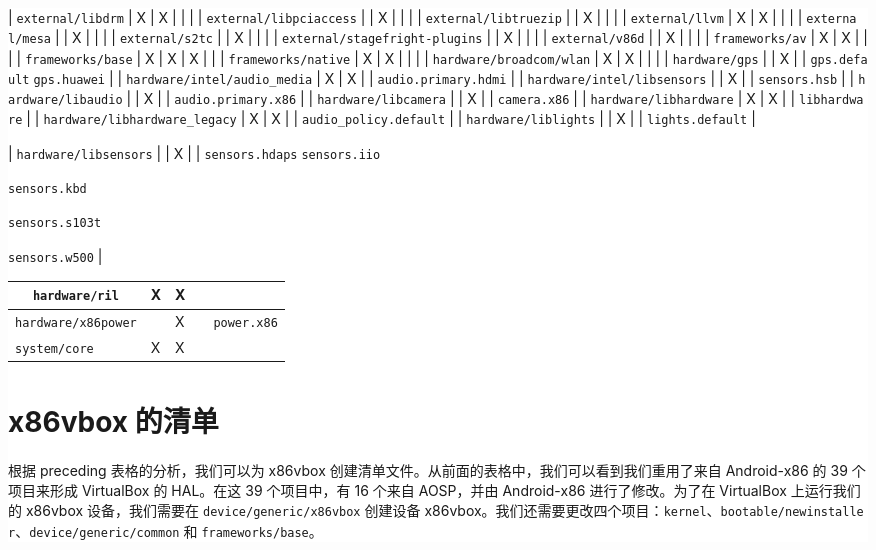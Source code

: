 | `external/libdrm` | X | X |  |  |
| `external/libpciaccess` |  | X |  |  |
| `external/libtruezip` |  | X |  |  |
| `external/llvm` | X | X |  |  |
| `external/mesa` |  | X |  |  |
| `external/s2tc` |  | X |  |  |
| `external/stagefright-plugins` |  | X |  |  |
| `external/v86d` |  | X |  |  |
| `frameworks/av` | X | X |  |  |
| `frameworks/base` | X | X | X |  |
| `frameworks/native` | X | X |  |  |
| `hardware/broadcom/wlan` | X | X |  |  |
| `hardware/gps` |  | X |  | `gps.default` `gps.huawei` |
| `hardware/intel/audio_media` | X | X |  | `audio.primary.hdmi` |
| `hardware/intel/libsensors` |  | X |  | `sensors.hsb` |
| `hardware/libaudio` |  | X |  | `audio.primary.x86` |
| `hardware/libcamera` |  | X |  | `camera.x86` |
| `hardware/libhardware` | X | X |  | `libhardware` |
| `hardware/libhardware_legacy` | X | X |  | `audio_policy.default` |
| `hardware/liblights` |  | X |  | `lights.default` |

| `hardware/libsensors` |  | X |  | `sensors.hdaps` `sensors.iio`

`sensors.kbd`

`sensors.s103t`

`sensors.w500` |

| `hardware/ril` | X | X |  |  |
| --- | --- | --- | --- | --- |
| `hardware/x86power` |  | X |  | `power.x86` |
| `system/core` | X | X |  |  |

# x86vbox 的清单

根据 preceding 表格的分析，我们可以为 x86vbox 创建清单文件。从前面的表格中，我们可以看到我们重用了来自 Android-x86 的 39 个项目来形成 VirtualBox 的 HAL。在这 39 个项目中，有 16 个来自 AOSP，并由 Android-x86 进行了修改。为了在 VirtualBox 上运行我们的 x86vbox 设备，我们需要在 `device/generic/x86vbox` 创建设备 x86vbox。我们还需要更改四个项目：`kernel`、`bootable/newinstaller`、`device/generic/common` 和 `frameworks/base`。
